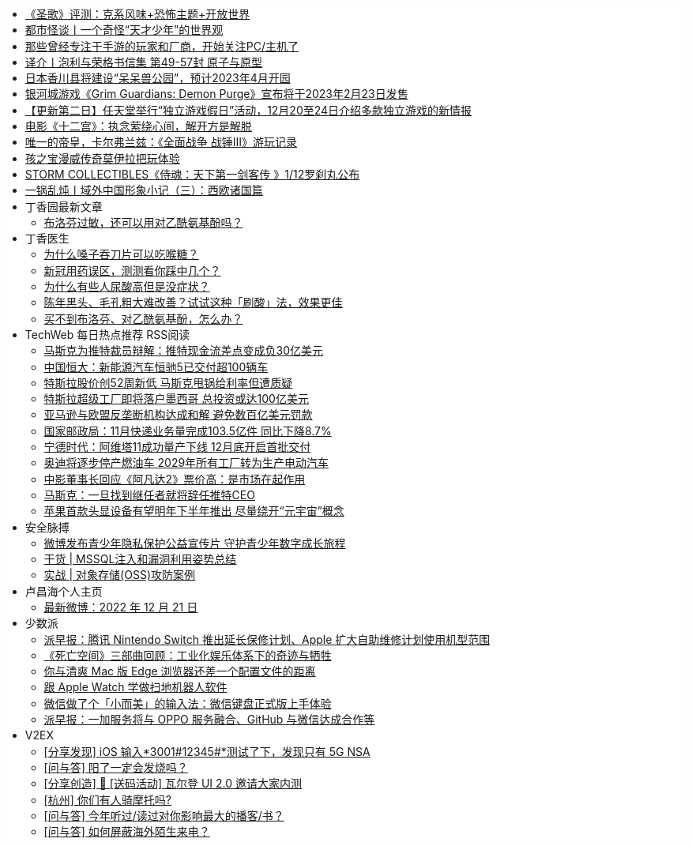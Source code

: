   - [《圣歌》评测：克系风味+恐怖主题+开放世界](https://www.gcores.com/articles/160122)
  - [都市怪谈丨一个奇怪“天才少年”的世界观](https://www.gcores.com/articles/160066)
  - [那些曾经专注于手游的玩家和厂商，开始关注PC/主机了](https://www.gcores.com/articles/160106)
  - [译介丨泡利与荣格书信集 第49-57封 原子与原型](https://www.gcores.com/articles/160064)
  - [日本香川县将建设“呆呆兽公园”，预计2023年4月开园](https://www.gcores.com/articles/160140)
  - [银河城游戏《Grim Guardians: Demon Purge》宣布将于2023年2月23日发售](https://www.gcores.com/articles/160139)
  - [【更新第二日】任天堂举行“独立游戏假日”活动，12月20至24日介绍多款独立游戏的新情报](https://www.gcores.com/articles/160097)
  - [电影《十二宫》：执念萦绕心间，解开方是解脱](https://www.gcores.com/articles/160118)
  - [唯一的帝皇，卡尔弗兰兹：《全面战争 战锤Ⅲ》游玩记录](https://www.gcores.com/videos/160108)
  - [孩之宝漫威传奇莫伊拉把玩体验](https://www.gcores.com/videos/160124)
  - [STORM COLLECTIBLES《侍魂：天下第一剑客传 》1/12罗刹丸公布](https://www.gcores.com/articles/160093)
  - [一锅乱炖丨域外中国形象小记（三）：西欧诸国篇](https://www.gcores.com/articles/159875)
- 丁香园最新文章
  - [布洛芬过敏，还可以用对乙酰氨基酚吗？](http://heart.dxy.cn/article/841142)
- 丁香医生
  - [为什么嗓子吞刀片可以吃喉糖？](http://weixin.sogou.com/weixin?type=2&query=%E4%B8%81%E9%A6%99%E5%8C%BB%E7%94%9F+%E4%B8%BA%E4%BB%80%E4%B9%88%E5%97%93%E5%AD%90%E5%90%9E%E5%88%80%E7%89%87%E5%8F%AF%E4%BB%A5%E5%90%83%E5%96%89%E7%B3%96%EF%BC%9F)
  - [新冠用药误区，测测看你踩中几个？](http://weixin.sogou.com/weixin?type=2&query=%E4%B8%81%E9%A6%99%E5%8C%BB%E7%94%9F+%E6%96%B0%E5%86%A0%E7%94%A8%E8%8D%AF%E8%AF%AF%E5%8C%BA%EF%BC%8C%E6%B5%8B%E6%B5%8B%E7%9C%8B%E4%BD%A0%E8%B8%A9%E4%B8%AD%E5%87%A0%E4%B8%AA%EF%BC%9F)
  - [为什么有些人尿酸高但是没症状？](http://weixin.sogou.com/weixin?type=2&query=%E4%B8%81%E9%A6%99%E5%8C%BB%E7%94%9F+%E4%B8%BA%E4%BB%80%E4%B9%88%E6%9C%89%E4%BA%9B%E4%BA%BA%E5%B0%BF%E9%85%B8%E9%AB%98%E4%BD%86%E6%98%AF%E6%B2%A1%E7%97%87%E7%8A%B6%EF%BC%9F)
  - [陈年黑头、毛孔粗大难改善？试试这种「刷酸」法，效果更佳](http://weixin.sogou.com/weixin?type=2&query=%E4%B8%81%E9%A6%99%E5%8C%BB%E7%94%9F+%E9%99%88%E5%B9%B4%E9%BB%91%E5%A4%B4%E3%80%81%E6%AF%9B%E5%AD%94%E7%B2%97%E5%A4%A7%E9%9A%BE%E6%94%B9%E5%96%84%EF%BC%9F%E8%AF%95%E8%AF%95%E8%BF%99%E7%A7%8D%E3%80%8C%E5%88%B7%E9%85%B8%E3%80%8D%E6%B3%95%EF%BC%8C%E6%95%88%E6%9E%9C%E6%9B%B4%E4%BD%B3)
  - [买不到布洛芬、对乙酰氨基酚，怎么办？](http://weixin.sogou.com/weixin?type=2&query=%E4%B8%81%E9%A6%99%E5%8C%BB%E7%94%9F+%E4%B9%B0%E4%B8%8D%E5%88%B0%E5%B8%83%E6%B4%9B%E8%8A%AC%E3%80%81%E5%AF%B9%E4%B9%99%E9%85%B0%E6%B0%A8%E5%9F%BA%E9%85%9A%EF%BC%8C%E6%80%8E%E4%B9%88%E5%8A%9E%EF%BC%9F)
- TechWeb 每日热点推荐 RSS阅读
  - [马斯克为推特裁员辩解：推特现金流差点变成负30亿美元](http://www.techweb.com.cn/world/2022-12-22/2914834.shtml)
  - [中国恒大：新能源汽车恒驰5已交付超100辆车](http://www.techweb.com.cn/it/2022-12-21/2914774.shtml)
  - [特斯拉股价创52周新低 马斯克甩锅给利率但遭质疑](http://www.techweb.com.cn/it/2022-12-21/2914771.shtml)
  - [特斯拉超级工厂即将落户墨西哥 总投资或达100亿美元](http://www.techweb.com.cn/world/2022-12-21/2914794.shtml)
  - [亚马逊与欧盟反垄断机构达成和解 避免数百亿美元罚款](http://www.techweb.com.cn/world/2022-12-21/2914775.shtml)
  - [国家邮政局：11月快递业务量完成103.5亿件 同比下降8.7%](http://www.techweb.com.cn/it/2022-12-21/2914807.shtml)
  - [宁德时代：阿维塔11成功量产下线 12月底开启首批交付](http://www.techweb.com.cn/it/2022-12-21/2914773.shtml)
  - [奥迪将逐步停产燃油车 2029年所有工厂转为生产电动汽车](http://www.techweb.com.cn/world/2022-12-21/2914799.shtml)
  - [中影董事长回应《阿凡达2》票价高：是市场在起作用](http://www.techweb.com.cn/internet/2022-12-21/2914777.shtml)
  - [马斯克：一旦找到继任者就将辞任推特CEO](http://www.techweb.com.cn/world/2022-12-21/2914788.shtml)
  - [苹果首款头显设备有望明年下半年推出 尽量绕开“元宇宙”概念](http://www.techweb.com.cn/it/2022-12-22/2914821.shtml)
- 安全脉搏
  - [微博发布青少年隐私保护公益宣传片 守护青少年数字成长旅程](https://www.secpulse.com/archives/193857.html)
  - [干货 | MSSQL注入和漏洞利用姿势总结](https://www.secpulse.com/archives/193819.html)
  - [实战 | 对象存储(OSS)攻防案例](https://www.secpulse.com/archives/193805.html)
- 卢昌海个人主页
  - [最新微博：2022 年 12 月 21 日](https://www.changhai.org/articles/miscellaneous/blog/202212.php#d1221)
- 少数派
  - [派早报：腾讯 Nintendo Switch 推出延长保修计划、Apple 扩大自助维修计划使用机型范围](https://sspai.com/post/77408)
  - [《死亡空间》三部曲回顾：工业化娱乐体系下的奇迹与牺牲](https://sspai.com/prime/story/vol011-the-developing-story-of-dead-space)
  - [你与清爽 Mac 版 Edge 浏览器还差一个配置文件的距离](https://sspai.com/post/77397)
  - [跟 Apple Watch 学做扫地机器人软件](https://sspai.com/post/77282)
  - [微信做了个「小而美」的输入法：微信键盘正式版上手体验](https://sspai.com/post/77393)
  - [派早报：一加服务将与 OPPO 服务融合、GitHub 与微信达成合作等](https://sspai.com/post/77392)
- V2EX
  - [[分享发现] iOS 输入*3001#12345#*测试了下，发现只有 5G NSA](https://www.v2ex.com/t/904062#reply1)
  - [[问与答] 阳了一定会发烧吗？](https://www.v2ex.com/t/904061#reply3)
  - [[分享创造] 🎁 [送码活动] 瓦尔登 UI 2.0 邀请大家内测](https://www.v2ex.com/t/904060#reply1)
  - [[杭州] 你们有人骑摩托吗?](https://www.v2ex.com/t/904059#reply2)
  - [[问与答] 今年听过/读过对你影响最大的播客/书？](https://www.v2ex.com/t/904057#reply5)
  - [[问与答] 如何屏蔽海外陌生来电？](https://www.v2ex.com/t/904056#reply2)